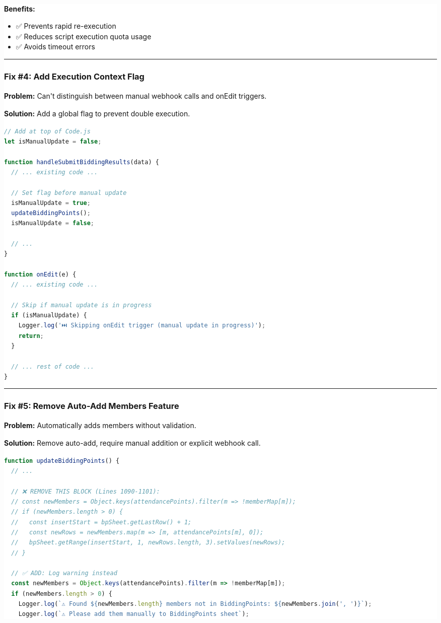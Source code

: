 **Benefits:**
- ✅ Prevents rapid re-execution
- ✅ Reduces script execution quota usage
- ✅ Avoids timeout errors

---

### Fix #4: Add Execution Context Flag

**Problem:** Can't distinguish between manual webhook calls and onEdit triggers.

**Solution:** Add a global flag to prevent double execution.

```javascript
// Add at top of Code.js
let isManualUpdate = false;

function handleSubmitBiddingResults(data) {
  // ... existing code ...

  // Set flag before manual update
  isManualUpdate = true;
  updateBiddingPoints();
  isManualUpdate = false;

  // ...
}

function onEdit(e) {
  // ... existing code ...

  // Skip if manual update is in progress
  if (isManualUpdate) {
    Logger.log('⏭️ Skipping onEdit trigger (manual update in progress)');
    return;
  }

  // ... rest of code ...
}
```

---

### Fix #5: Remove Auto-Add Members Feature

**Problem:** Automatically adds members without validation.

**Solution:** Remove auto-add, require manual addition or explicit webhook call.

```javascript
function updateBiddingPoints() {
  // ...

  // ❌ REMOVE THIS BLOCK (Lines 1090-1101):
  // const newMembers = Object.keys(attendancePoints).filter(m => !memberMap[m]);
  // if (newMembers.length > 0) {
  //   const insertStart = bpSheet.getLastRow() + 1;
  //   const newRows = newMembers.map(m => [m, attendancePoints[m], 0]);
  //   bpSheet.getRange(insertStart, 1, newRows.length, 3).setValues(newRows);
  // }

  // ✅ ADD: Log warning instead
  const newMembers = Object.keys(attendancePoints).filter(m => !memberMap[m]);
  if (newMembers.length > 0) {
    Logger.log(`⚠️ Found ${newMembers.length} members not in BiddingPoints: ${newMembers.join(', ')}`);
    Logger.log(`⚠️ Please add them manually to BiddingPoints sheet`);
```